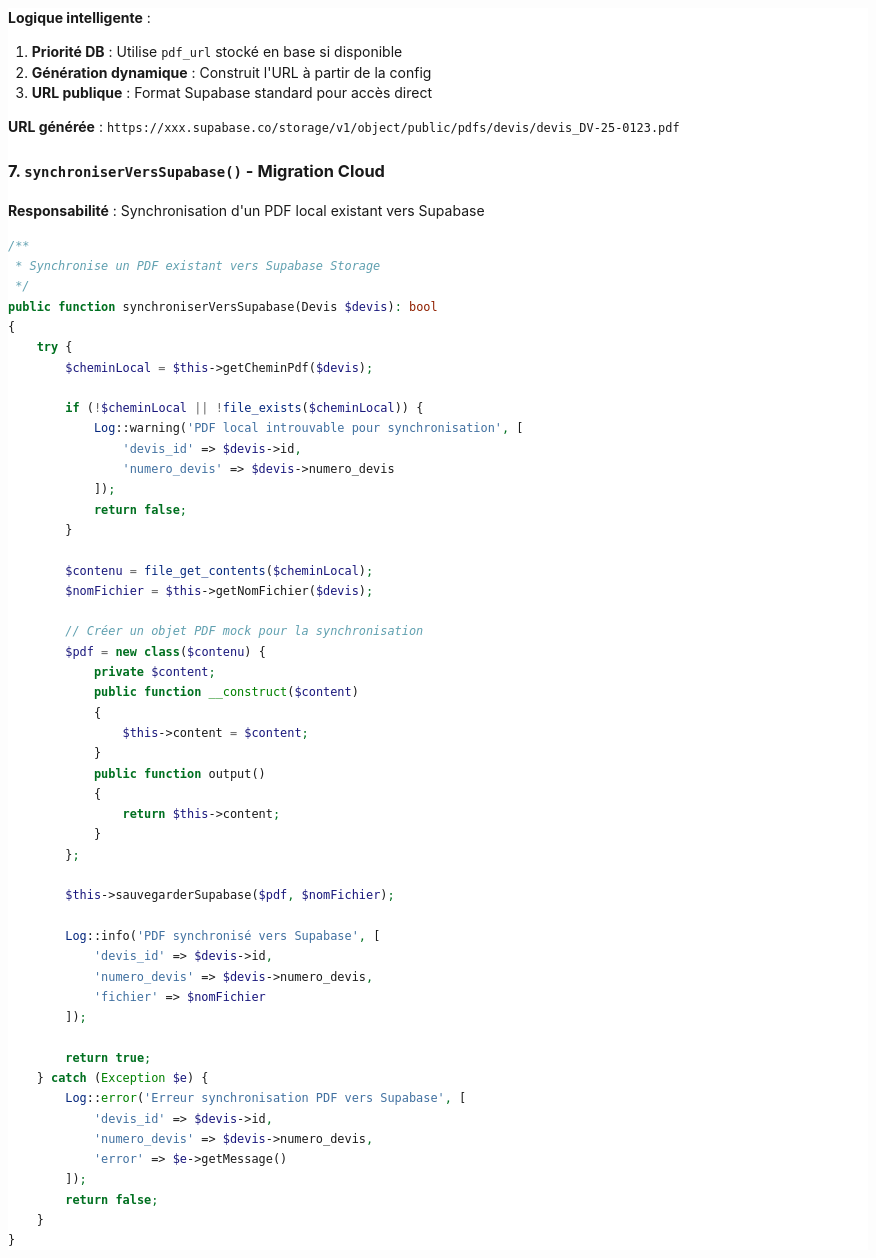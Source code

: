 **Logique intelligente** :
1. **Priorité DB** : Utilise `pdf_url` stocké en base si disponible
2. **Génération dynamique** : Construit l'URL à partir de la config
3. **URL publique** : Format Supabase standard pour accès direct

**URL générée** : `https://xxx.supabase.co/storage/v1/object/public/pdfs/devis/devis_DV-25-0123.pdf`

### 7. `synchroniserVersSupabase()` - Migration Cloud

**Responsabilité** : Synchronisation d'un PDF local existant vers Supabase

```php
/**
 * Synchronise un PDF existant vers Supabase Storage
 */
public function synchroniserVersSupabase(Devis $devis): bool
{
    try {
        $cheminLocal = $this->getCheminPdf($devis);

        if (!$cheminLocal || !file_exists($cheminLocal)) {
            Log::warning('PDF local introuvable pour synchronisation', [
                'devis_id' => $devis->id,
                'numero_devis' => $devis->numero_devis
            ]);
            return false;
        }

        $contenu = file_get_contents($cheminLocal);
        $nomFichier = $this->getNomFichier($devis);

        // Créer un objet PDF mock pour la synchronisation
        $pdf = new class($contenu) {
            private $content;
            public function __construct($content)
            {
                $this->content = $content;
            }
            public function output()
            {
                return $this->content;
            }
        };

        $this->sauvegarderSupabase($pdf, $nomFichier);

        Log::info('PDF synchronisé vers Supabase', [
            'devis_id' => $devis->id,
            'numero_devis' => $devis->numero_devis,
            'fichier' => $nomFichier
        ]);

        return true;
    } catch (Exception $e) {
        Log::error('Erreur synchronisation PDF vers Supabase', [
            'devis_id' => $devis->id,
            'numero_devis' => $devis->numero_devis,
            'error' => $e->getMessage()
        ]);
        return false;
    }
}
```

